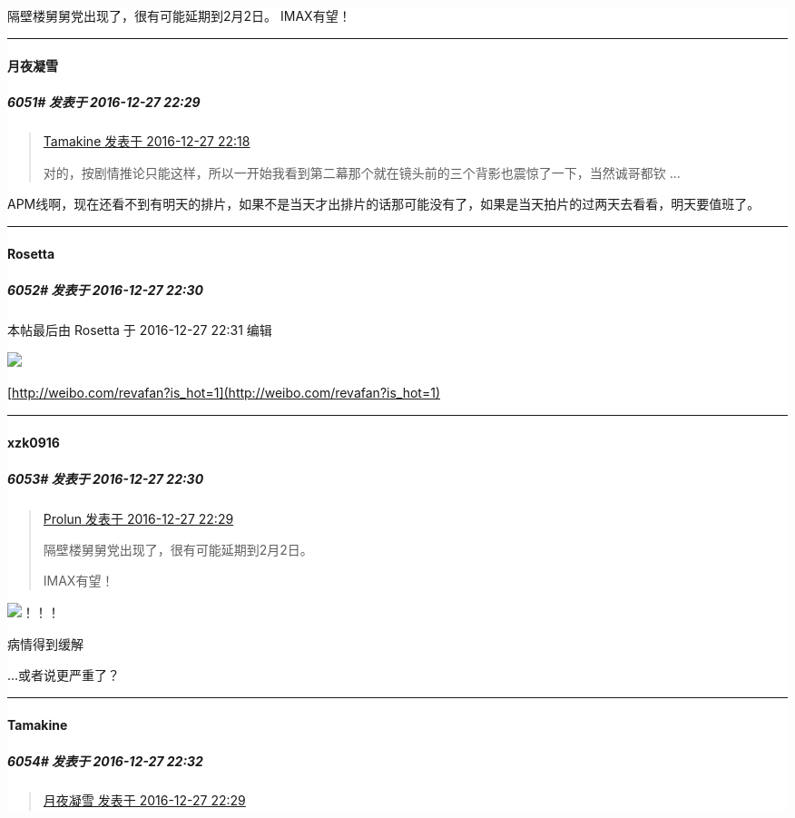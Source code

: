 
隔壁楼舅舅党出现了，很有可能延期到2月2日。
IMAX有望！


-----

####  月夜凝雪  
##### 6051#       发表于 2016-12-27 22:29


<blockquote><a href="httphttps://bbs.saraba1st.com/2b/forum.php?mod=redirect&amp;goto=findpost&amp;pid=34619281&amp;ptid=1296766" target="_blank">Tamakine 发表于 2016-12-27 22:18</a>

对的，按剧情推论只能这样，所以一开始我看到第二幕那个就在镜头前的三个背影也震惊了一下，当然诚哥都钦 ...</blockquote>
APM线啊，现在还看不到有明天的排片，如果不是当天才出排片的话那可能没有了，如果是当天拍片的过两天去看看，明天要值班了。


-----

####  Rosetta  
##### 6052#       发表于 2016-12-27 22:30


 本帖最后由 Rosetta 于 2016-12-27 22:31 编辑 

<img src="http://ww3.sinaimg.cn/mw690/54758c47jw1fasqyqu4cij20oa0yg11l.jpg" referrerpolicy="no-referrer">

[http://weibo.com/revafan?is_hot=1](http://weibo.com/revafan?is_hot=1)


-----

####  xzk0916  
##### 6053#       发表于 2016-12-27 22:30


<blockquote><a href="httphttps://bbs.saraba1st.com/2b/forum.php?mod=redirect&amp;goto=findpost&amp;pid=34619378&amp;ptid=1296766" target="_blank">Prolun 发表于 2016-12-27 22:29</a>

隔壁楼舅舅党出现了，很有可能延期到2月2日。

IMAX有望！</blockquote>
<img src="https://static.saraba1st.com/image/smiley/face/77.gif" referrerpolicy="no-referrer">！！！

病情得到缓解

...或者说更严重了？


-----

####  Tamakine  
##### 6054#       发表于 2016-12-27 22:32


<blockquote><a href="httphttps://bbs.saraba1st.com/2b/forum.php?mod=redirect&amp;goto=findpost&amp;pid=34619383&amp;ptid=1296766" target="_blank">月夜凝雪 发表于 2016-12-27 22:29</a>
